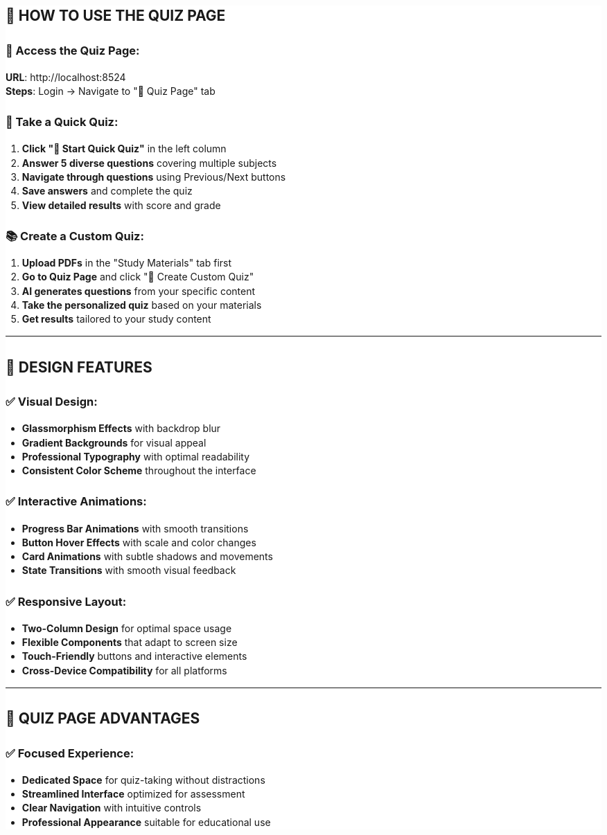 
## 🚀 **HOW TO USE THE QUIZ PAGE**

### **🔗 Access the Quiz Page:**
**URL**: http://localhost:8524  
**Steps**: Login → Navigate to "📝 Quiz Page" tab  

### **🎯 Take a Quick Quiz:**
1. **Click "🚀 Start Quick Quiz"** in the left column
2. **Answer 5 diverse questions** covering multiple subjects
3. **Navigate through questions** using Previous/Next buttons
4. **Save answers** and complete the quiz
5. **View detailed results** with score and grade

### **📚 Create a Custom Quiz:**
1. **Upload PDFs** in the "Study Materials" tab first
2. **Go to Quiz Page** and click "🎯 Create Custom Quiz"
3. **AI generates questions** from your specific content
4. **Take the personalized quiz** based on your materials
5. **Get results** tailored to your study content

---

## 🎨 **DESIGN FEATURES**

### **✅ Visual Design:**
- **Glassmorphism Effects** with backdrop blur
- **Gradient Backgrounds** for visual appeal
- **Professional Typography** with optimal readability
- **Consistent Color Scheme** throughout the interface

### **✅ Interactive Animations:**
- **Progress Bar Animations** with smooth transitions
- **Button Hover Effects** with scale and color changes
- **Card Animations** with subtle shadows and movements
- **State Transitions** with smooth visual feedback

### **✅ Responsive Layout:**
- **Two-Column Design** for optimal space usage
- **Flexible Components** that adapt to screen size
- **Touch-Friendly** buttons and interactive elements
- **Cross-Device Compatibility** for all platforms

---

## 🌟 **QUIZ PAGE ADVANTAGES**

### **✅ Focused Experience:**
- **Dedicated Space** for quiz-taking without distractions
- **Streamlined Interface** optimized for assessment
- **Clear Navigation** with intuitive controls
- **Professional Appearance** suitable for educational use
